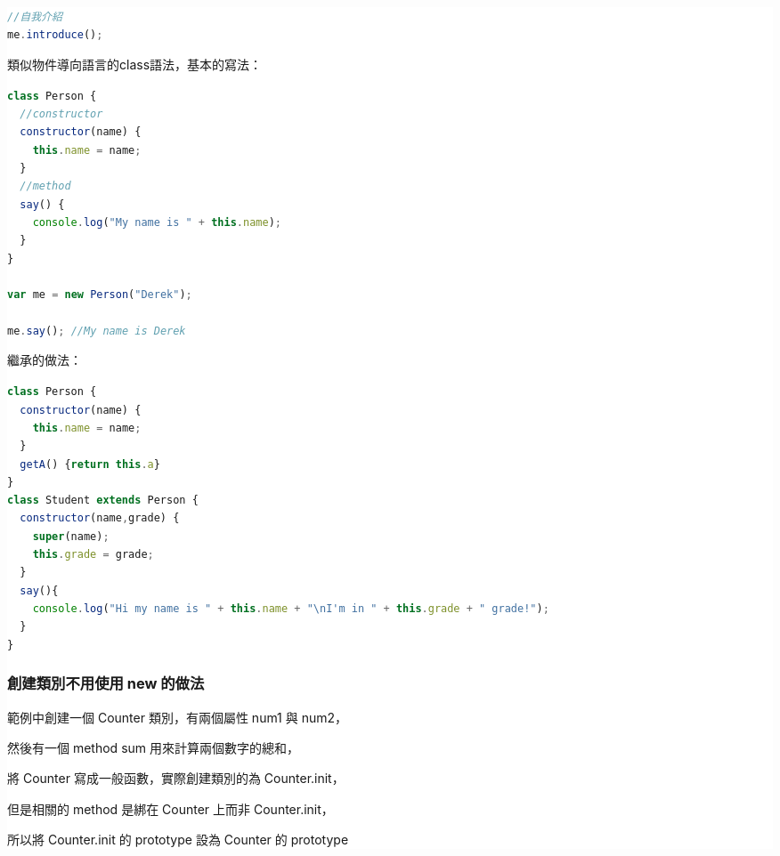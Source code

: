 ```js
//自我介紹
me.introduce();

```

類似物件導向語言的class語法，基本的寫法：

```javascript
class Person {
  //constructor
  constructor(name) {
    this.name = name;
  }
  //method
  say() {
    console.log("My name is " + this.name);
  }
}

var me = new Person("Derek");

me.say(); //My name is Derek
```

繼承的做法：

```javascript
class Person {
  constructor(name) {
    this.name = name;
  }
  getA() {return this.a}
}
class Student extends Person {
  constructor(name,grade) {
    super(name);
    this.grade = grade;
  }
  say(){
    console.log("Hi my name is " + this.name + "\nI'm in " + this.grade + " grade!");
  }
}
```

### 創建類別不用使用 new 的做法

範例中創建一個 Counter 類別，有兩個屬性 num1 與 num2，

然後有一個 method sum 用來計算兩個數字的總和，

將 Counter 寫成一般函數，實際創建類別的為 Counter.init，

但是相關的 method 是綁在 Counter 上而非 Counter.init，

所以將 Counter.init 的 prototype 設為 Counter 的 prototype
